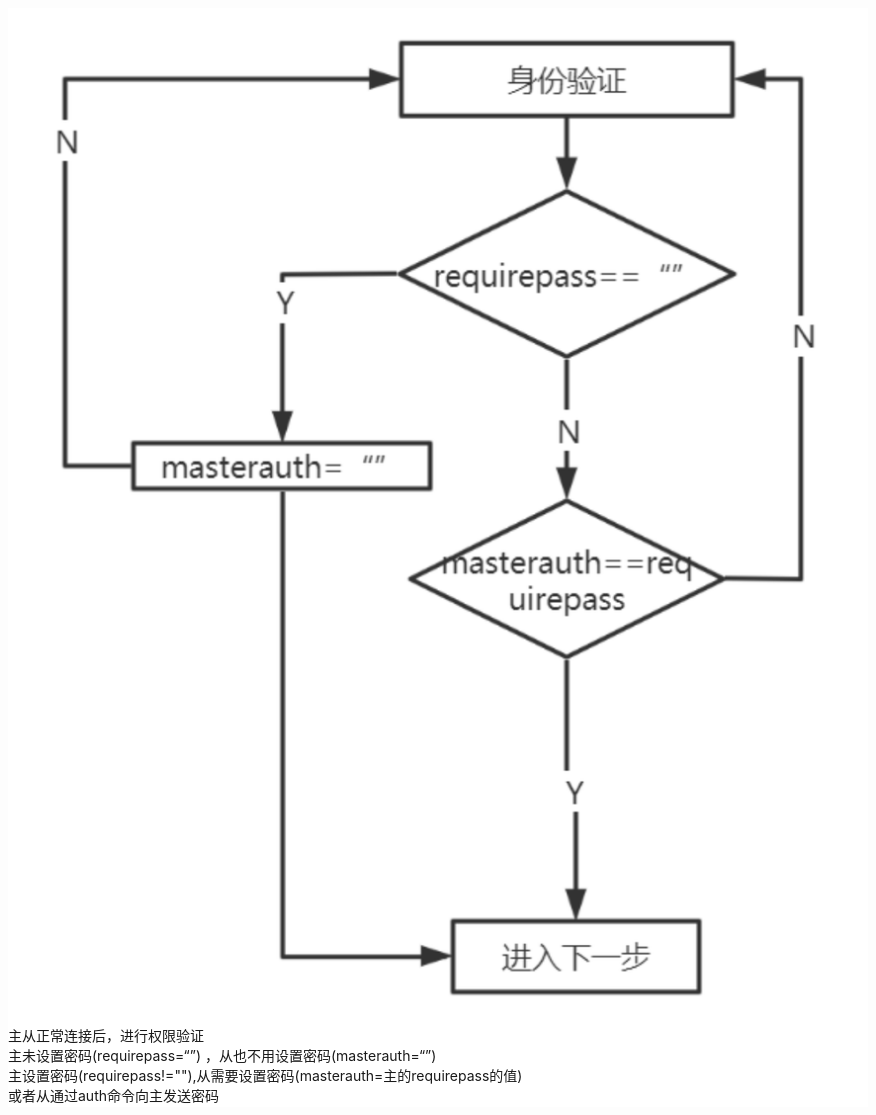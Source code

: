 ![](/resource/redis/assets/E5EDC098-91EE-40F2-9D07-1D94FBA4DB69.png)
		  主从正常连接后，进行权限验证  
		  主未设置密码(requirepass=“”) ，从也不用设置密码(masterauth=“”)   
		  主设置密码(requirepass!=""),从需要设置密码(masterauth=主的requirepass的值)   
		  或者从通过auth命令向主发送密码
